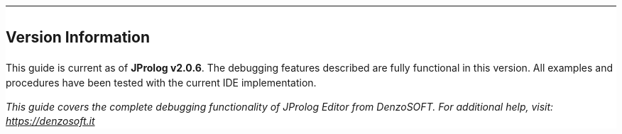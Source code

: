 
---

## Version Information

This guide is current as of **JProlog v2.0.6**. The debugging features described are fully functional in this version. All examples and procedures have been tested with the current IDE implementation.

*This guide covers the complete debugging functionality of JProlog Editor from DenzoSOFT. For additional help, visit: https://denzosoft.it*